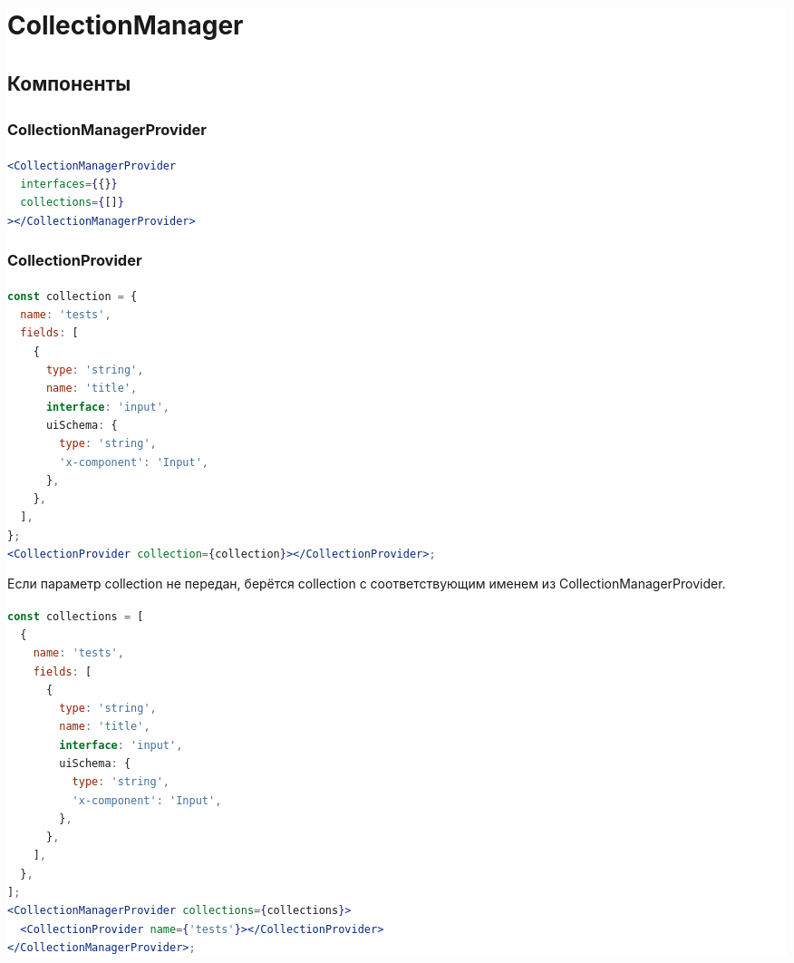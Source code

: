 # CollectionManager

## Компоненты

### CollectionManagerProvider

```jsx | pure
<CollectionManagerProvider
  interfaces={{}}
  collections={[]}
></CollectionManagerProvider>
```

### CollectionProvider

```jsx | pure
const collection = {
  name: 'tests',
  fields: [
    {
      type: 'string',
      name: 'title',
      interface: 'input',
      uiSchema: {
        type: 'string',
        'x-component': 'Input',
      },
    },
  ],
};
<CollectionProvider collection={collection}></CollectionProvider>;
```

Если параметр collection не передан, берётся collection с соответствующим именем из CollectionManagerProvider.

```jsx | pure
const collections = [
  {
    name: 'tests',
    fields: [
      {
        type: 'string',
        name: 'title',
        interface: 'input',
        uiSchema: {
          type: 'string',
          'x-component': 'Input',
        },
      },
    ],
  },
];
<CollectionManagerProvider collections={collections}>
  <CollectionProvider name={'tests'}></CollectionProvider>
</CollectionManagerProvider>;
```
